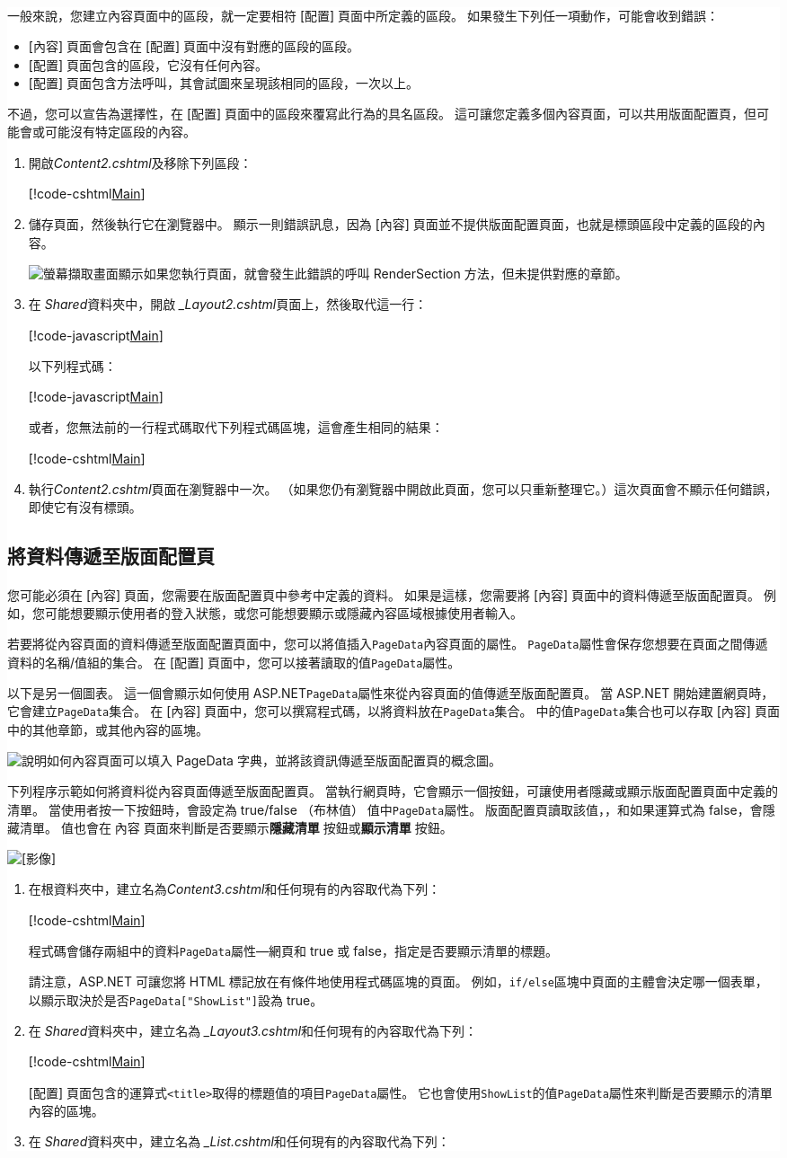 一般來說，您建立內容頁面中的區段，就一定要相符 [配置] 頁面中所定義的區段。 如果發生下列任一項動作，可能會收到錯誤：

- [內容] 頁面會包含在 [配置] 頁面中沒有對應的區段的區段。
- [配置] 頁面包含的區段，它沒有任何內容。
- [配置] 頁面包含方法呼叫，其會試圖來呈現該相同的區段，一次以上。

不過，您可以宣告為選擇性，在 [配置] 頁面中的區段來覆寫此行為的具名區段。 這可讓您定義多個內容頁面，可以共用版面配置頁，但可能會或可能沒有特定區段的內容。

1. 開啟*Content2.cshtml*及移除下列區段：

    [!code-cshtml[Main](3-creating-a-consistent-look/samples/sample12.cshtml)]
2. 儲存頁面，然後執行它在瀏覽器中。 顯示一則錯誤訊息，因為 [內容] 頁面並不提供版面配置頁面，也就是標頭區段中定義的區段的內容。

    ![螢幕擷取畫面顯示如果您執行頁面，就會發生此錯誤的呼叫 RenderSection 方法，但未提供對應的章節。](3-creating-a-consistent-look/_static/image7.jpg)
3. 在  *Shared*資料夾中，開啟 *\_Layout2.cshtml*頁面上，然後取代這一行：

    [!code-javascript[Main](3-creating-a-consistent-look/samples/sample13.js)]

    以下列程式碼：

    [!code-javascript[Main](3-creating-a-consistent-look/samples/sample14.js)]

    或者，您無法前的一行程式碼取代下列程式碼區塊，這會產生相同的結果：

    [!code-cshtml[Main](3-creating-a-consistent-look/samples/sample15.cshtml)]
4. 執行*Content2.cshtml*頁面在瀏覽器中一次。 （如果您仍有瀏覽器中開啟此頁面，您可以只重新整理它。）這次頁面會不顯示任何錯誤，即使它有沒有標頭。

## <a name="passing-data-to-layout-pages"></a>將資料傳遞至版面配置頁

您可能必須在 [內容] 頁面，您需要在版面配置頁中參考中定義的資料。 如果是這樣，您需要將 [內容] 頁面中的資料傳遞至版面配置頁。 例如，您可能想要顯示使用者的登入狀態，或您可能想要顯示或隱藏內容區域根據使用者輸入。

若要將從內容頁面的資料傳遞至版面配置頁面中，您可以將值插入`PageData`內容頁面的屬性。 `PageData`屬性會保存您想要在頁面之間傳遞資料的名稱/值組的集合。 在 [配置] 頁面中，您可以接著讀取的值`PageData`屬性。

以下是另一個圖表。 這一個會顯示如何使用 ASP.NET`PageData`屬性來從內容頁面的值傳遞至版面配置頁。 當 ASP.NET 開始建置網頁時，它會建立`PageData`集合。 在 [內容] 頁面中，您可以撰寫程式碼，以將資料放在`PageData`集合。 中的值`PageData`集合也可以存取 [內容] 頁面中的其他章節，或其他內容的區塊。

![說明如何內容頁面可以填入 PageData 字典，並將該資訊傳遞至版面配置頁的概念圖。](3-creating-a-consistent-look/_static/image8.jpg)

下列程序示範如何將資料從內容頁面傳遞至版面配置頁。 當執行網頁時，它會顯示一個按鈕，可讓使用者隱藏或顯示版面配置頁面中定義的清單。 當使用者按一下按鈕時，會設定為 true/false （布林值） 值中`PageData`屬性。 版面配置頁讀取該值，，和如果運算式為 false，會隱藏清單。 值也會在 內容 頁面來判斷是否要顯示**隱藏清單** 按鈕或**顯示清單** 按鈕。

![[影像]](3-creating-a-consistent-look/_static/image9.jpg)

1. 在根資料夾中，建立名為*Content3.cshtml*和任何現有的內容取代為下列：

    [!code-cshtml[Main](3-creating-a-consistent-look/samples/sample16.cshtml)]

    程式碼會儲存兩組中的資料`PageData`屬性&#8212;網頁和 true 或 false，指定是否要顯示清單的標題。

    請注意，ASP.NET 可讓您將 HTML 標記放在有條件地使用程式碼區塊的頁面。 例如，`if/else`區塊中頁面的主體會決定哪一個表單，以顯示取決於是否`PageData["ShowList"]`設為 true。
2. 在  *Shared*資料夾中，建立名為 *\_Layout3.cshtml*和任何現有的內容取代為下列：

    [!code-cshtml[Main](3-creating-a-consistent-look/samples/sample17.cshtml)]

    [配置] 頁面包含的運算式`<title>`取得的標題值的項目`PageData`屬性。 它也會使用`ShowList`的值`PageData`屬性來判斷是否要顯示的清單內容的區塊。
3. 在  *Shared*資料夾中，建立名為 *\_List.cshtml*和任何現有的內容取代為下列：
